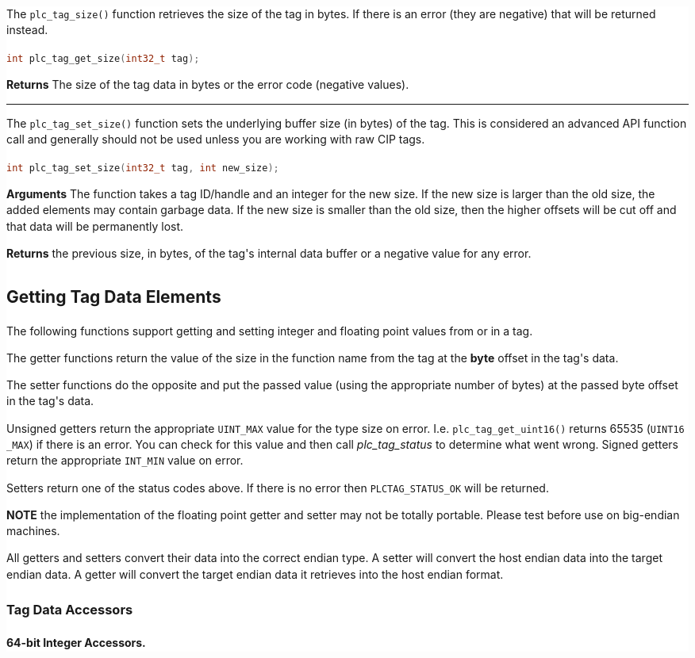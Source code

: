 The `plc_tag_size()` function retrieves the size of the tag in bytes.  If there is an error (they are negative) that will be returned instead.

```c
int plc_tag_get_size(int32_t tag);
```

**Returns** The size of the tag data in bytes or the error code (negative values).

***

The `plc_tag_set_size()` function sets the underlying buffer size (in bytes) of the tag. This is considered an advanced API function call and generally should not be used unless you are working with raw CIP tags.

```c
int plc_tag_set_size(int32_t tag, int new_size);
```

**Arguments** The function takes a tag ID/handle and an integer for the new size.  If the new size is larger than the old size, the added elements may contain garbage data.   If the new size is smaller than the old size, then the higher offsets will be cut off and that data will be permanently lost.

**Returns** the previous size, in bytes, of the tag's internal data buffer or a negative value for any error.

## Getting Tag Data Elements

The following functions support getting and setting integer and floating point values from or in a tag.

The getter functions return the value of the size in the function name from the tag at the **byte** offset in the tag's data.

The setter functions do the opposite and put the passed value (using the appropriate number of bytes) at the passed byte offset in the tag's data.

Unsigned getters return the appropriate `UINT_MAX` value for the type size on error.  I.e. `plc_tag_get_uint16()`
returns 65535 (`UINT16_MAX`) if there is an error.  You can check for this value and then call _plc_tag_status_ to determine what went wrong.  Signed getters return the appropriate `INT_MIN` value on error.

Setters return one of the status codes above.  If there is no error then `PLCTAG_STATUS_OK` will be returned.

**NOTE** the implementation of the floating point getter and setter may not be totally portable.  Please test before use on big-endian machines.

All getters and setters convert their data into the correct endian type.  A setter will convert the host endian data into the target endian data.  A getter will convert the target endian data it retrieves into the host endian format.

### Tag Data Accessors


#### 64-bit Integer Accessors.
